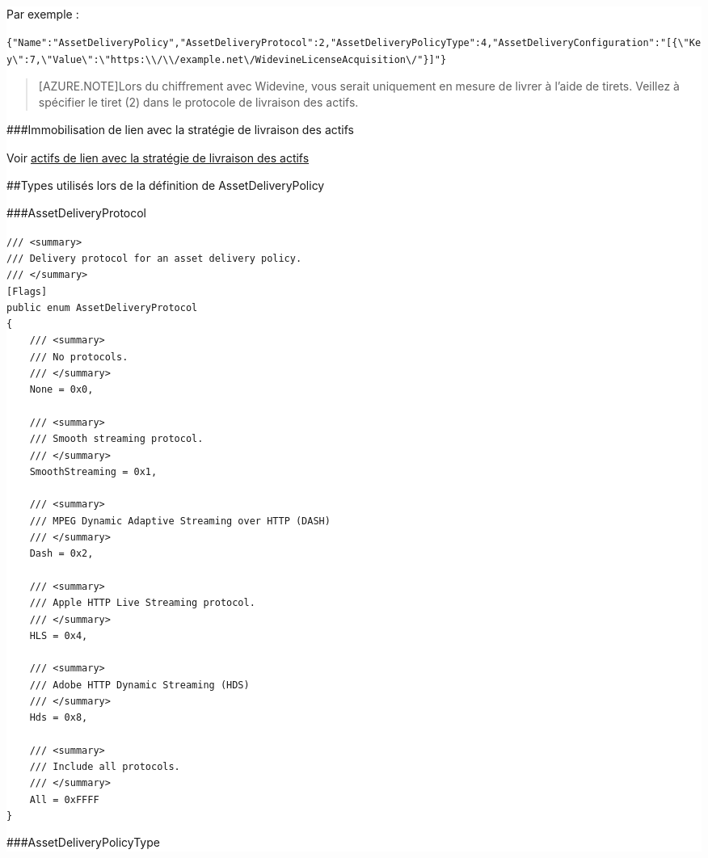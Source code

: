 Par exemple : 
 
    
    {"Name":"AssetDeliveryPolicy","AssetDeliveryProtocol":2,"AssetDeliveryPolicyType":4,"AssetDeliveryConfiguration":"[{\"Key\":7,\"Value\":\"https:\\/\\/example.net\/WidevineLicenseAcquisition\/"}]"}

>[AZURE.NOTE]Lors du chiffrement avec Widevine, vous serait uniquement en mesure de livrer à l’aide de tirets. Veillez à spécifier le tiret (2) dans le protocole de livraison des actifs.
  
###<a name="link-asset-with-asset-delivery-policy"></a>Immobilisation de lien avec la stratégie de livraison des actifs

Voir [actifs de lien avec la stratégie de livraison des actifs](#link_asset_with_asset_delivery_policy)


##<a id="types"></a>Types utilisés lors de la définition de AssetDeliveryPolicy

###<a name="assetdeliveryprotocol"></a>AssetDeliveryProtocol 

    /// <summary>
    /// Delivery protocol for an asset delivery policy.
    /// </summary>
    [Flags]
    public enum AssetDeliveryProtocol
    {
        /// <summary>
        /// No protocols.
        /// </summary>
        None = 0x0,

        /// <summary>
        /// Smooth streaming protocol.
        /// </summary>
        SmoothStreaming = 0x1,

        /// <summary>
        /// MPEG Dynamic Adaptive Streaming over HTTP (DASH)
        /// </summary>
        Dash = 0x2,

        /// <summary>
        /// Apple HTTP Live Streaming protocol.
        /// </summary>
        HLS = 0x4,

        /// <summary>
        /// Adobe HTTP Dynamic Streaming (HDS)
        /// </summary>
        Hds = 0x8,

        /// <summary>
        /// Include all protocols.
        /// </summary>
        All = 0xFFFF
    }

###<a name="assetdeliverypolicytype"></a>AssetDeliveryPolicyType

